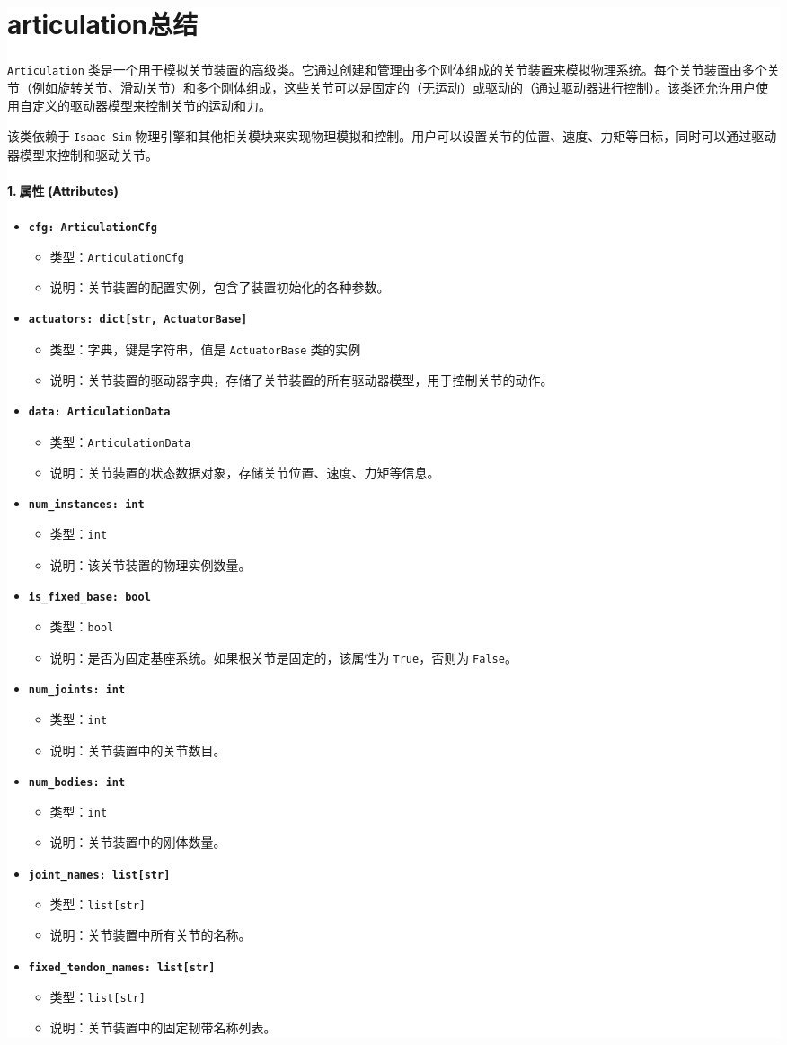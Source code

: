 
# articulation总结

`Articulation` 类是一个用于模拟关节装置的高级类。它通过创建和管理由多个刚体组成的关节装置来模拟物理系统。每个关节装置由多个关节（例如旋转关节、滑动关节）和多个刚体组成，这些关节可以是固定的（无运动）或驱动的（通过驱动器进行控制）。该类还允许用户使用自定义的驱动器模型来控制关节的运动和力。

该类依赖于 `Isaac Sim` 物理引擎和其他相关模块来实现物理模拟和控制。用户可以设置关节的位置、速度、力矩等目标，同时可以通过驱动器模型来控制和驱动关节。

#### 1. **属性 (Attributes)**

- **`cfg: ArticulationCfg`**
    
    - 类型：`ArticulationCfg`
        
    - 说明：关节装置的配置实例，包含了装置初始化的各种参数。
        
- **`actuators: dict[str, ActuatorBase]`**
    
    - 类型：字典，键是字符串，值是 `ActuatorBase` 类的实例
        
    - 说明：关节装置的驱动器字典，存储了关节装置的所有驱动器模型，用于控制关节的动作。
        
- **`data: ArticulationData`**
    
    - 类型：`ArticulationData`
        
    - 说明：关节装置的状态数据对象，存储关节位置、速度、力矩等信息。
        
- **`num_instances: int`**
    
    - 类型：`int`
        
    - 说明：该关节装置的物理实例数量。
        
- **`is_fixed_base: bool`**
    
    - 类型：`bool`
        
    - 说明：是否为固定基座系统。如果根关节是固定的，该属性为 `True`，否则为 `False`。
        
- **`num_joints: int`**
    
    - 类型：`int`
        
    - 说明：关节装置中的关节数目。
        
- **`num_bodies: int`**
    
    - 类型：`int`
        
    - 说明：关节装置中的刚体数量。
        
- **`joint_names: list[str]`**
    
    - 类型：`list[str]`
        
    - 说明：关节装置中所有关节的名称。
        
- **`fixed_tendon_names: list[str]`**
    
    - 类型：`list[str]`
        
    - 说明：关节装置中的固定韧带名称列表。
        